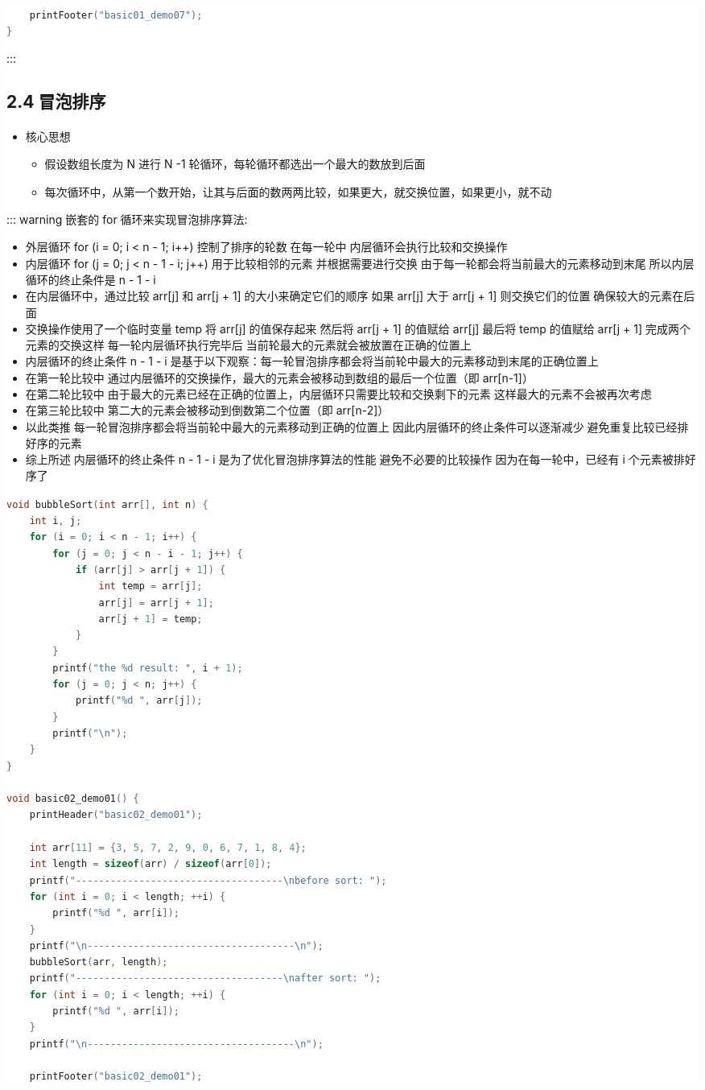 ```c
    printFooter("basic01_demo07");
}
```

:::

## 2.4 冒泡排序

- 核心思想

  - 假设数组长度为 N 进行 N -1  轮循环，每轮循环都选出一个最大的数放到后面

  - 每次循环中，从第一个数开始，让其与后面的数两两比较，如果更大，就交换位置，如果更小，就不动

::: warning 嵌套的 for 循环来实现冒泡排序算法:

- 外层循环 for (i = 0; i < n - 1; i++) 控制了排序的轮数 在每一轮中 内层循环会执行比较和交换操作
- 内层循环 for (j = 0; j < n - 1 - i; j++) 用于比较相邻的元素 并根据需要进行交换 由于每一轮都会将当前最大的元素移动到末尾 所以内层循环的终止条件是 n - 1 - i
- 在内层循环中，通过比较 arr[j] 和 arr[j + 1] 的大小来确定它们的顺序 如果 arr[j] 大于 arr[j + 1] 则交换它们的位置 确保较大的元素在后面
- 交换操作使用了一个临时变量 temp 将 arr[j] 的值保存起来 然后将 arr[j + 1] 的值赋给 arr[j] 最后将 temp 的值赋给 arr[j + 1] 完成两个元素的交换这样 每一轮内层循环执行完毕后 当前轮最大的元素就会被放置在正确的位置上
- 内层循环的终止条件 n - 1 - i 是基于以下观察：每一轮冒泡排序都会将当前轮中最大的元素移动到末尾的正确位置上
- 在第一轮比较中 通过内层循环的交换操作，最大的元素会被移动到数组的最后一个位置（即 arr[n-1]）
- 在第二轮比较中 由于最大的元素已经在正确的位置上，内层循环只需要比较和交换剩下的元素 这样最大的元素不会被再次考虑
- 在第三轮比较中 第二大的元素会被移动到倒数第二个位置（即 arr[n-2]）
- 以此类推 每一轮冒泡排序都会将当前轮中最大的元素移动到正确的位置上 因此内层循环的终止条件可以逐渐减少 避免重复比较已经排好序的元素
- 综上所述 内层循环的终止条件 n - 1 - i 是为了优化冒泡排序算法的性能 避免不必要的比较操作 因为在每一轮中，已经有 i 个元素被排好序了

```c
void bubbleSort(int arr[], int n) {
    int i, j;
    for (i = 0; i < n - 1; i++) {
        for (j = 0; j < n - i - 1; j++) {
            if (arr[j] > arr[j + 1]) {
                int temp = arr[j];
                arr[j] = arr[j + 1];
                arr[j + 1] = temp;
            }
        }
        printf("the %d result: ", i + 1);
        for (j = 0; j < n; j++) {
            printf("%d ", arr[j]);
        }
        printf("\n");
    }
}

void basic02_demo01() {
    printHeader("basic02_demo01");

    int arr[11] = {3, 5, 7, 2, 9, 0, 6, 7, 1, 8, 4};
    int length = sizeof(arr) / sizeof(arr[0]);
    printf("------------------------------------\nbefore sort: ");
    for (int i = 0; i < length; ++i) {
        printf("%d ", arr[i]);
    }
    printf("\n------------------------------------\n");
    bubbleSort(arr, length);
    printf("------------------------------------\nafter sort: ");
    for (int i = 0; i < length; ++i) {
        printf("%d ", arr[i]);
    }
    printf("\n------------------------------------\n");
    
    printFooter("basic02_demo01");
```